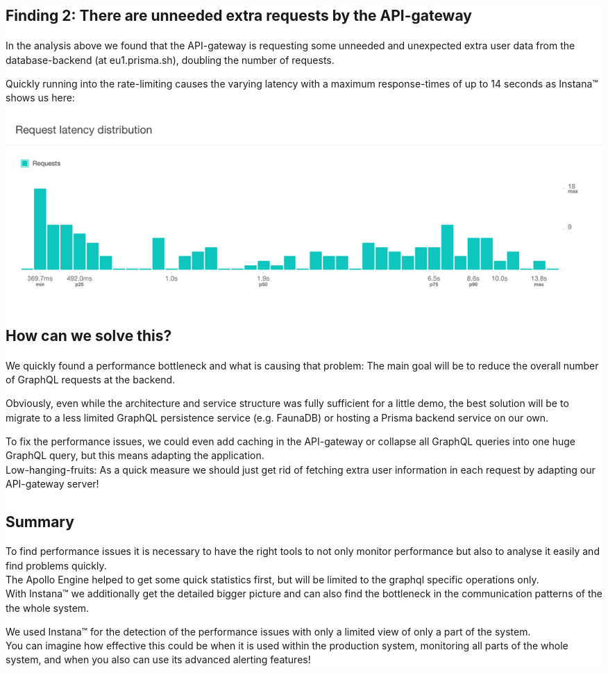 ## Finding 2: There are unneeded extra requests by the API-gateway

In the analysis above we found that the API-gateway is requesting some unneeded and unexpected extra user data from the database-backend (at eu1.prisma.sh), doubling the number of requests.

Quickly running into the rate-limiting causes the varying latency with a maximum response-times of up to 14 seconds as Instana™️ shows us here:

![](images/image11.png)  

## How can we solve this?

We quickly found a performance bottleneck and what is causing that problem: The main goal will be to reduce the overall number of GraphQL requests at the backend.

Obviously, even while the architecture and service structure was fully sufficient for a little demo, the best solution will be to migrate to a less limited GraphQL persistence service (e.g. FaunaDB) or hosting a Prisma backend service on our own.

To fix the performance issues, we could even add caching in the API-gateway or collapse all GraphQL queries into one huge GraphQL query, but this means adapting the application.  
Low-hanging-fruits: As a quick measure we should just get rid of fetching extra user information in each request by adapting our API-gateway server!

## Summary

To find performance issues it is necessary to have the right tools to not only monitor performance but also to analyse it easily and find problems quickly.  
The Apollo Engine helped to get some quick statistics first, but will be limited to the graphql specific operations only.  
With Instana™️ we additionally get the detailed bigger picture and can also find the bottleneck in the communication patterns of the the whole system.

We used Instana™️ for the detection of the performance issues with only a limited view of only a part of the system.  
You can imagine how effective this could be when it is used within the production system, monitoring all parts of the whole system, and when you also can use its advanced alerting features!  

